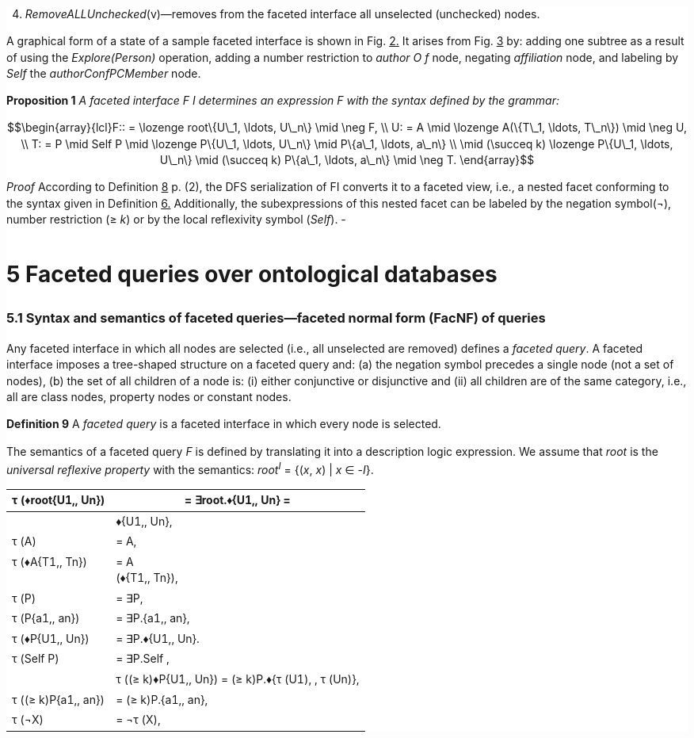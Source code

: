 4. *RemoveALLUnchecked*(v)—removes from the faceted interface all unselected (unchecked) nodes.

A graphical form of a state of a sample faceted interface is shown in Fig. [2.](#page-3-1) It arises from Fig. [3](#page-6-1) by: adding one subtree as a result of using the *Explore(Person)* operation, adding a number restriction to *author O f* node, negating *affiliation* node, and labeling by *Self* the *authorConfPCMember* node.

<span id="page-8-2"></span>**Proposition 1** *A faceted interface F I determines an expression F with the syntax defined by the grammar:*

$$\begin{array}{lcl}F:: = \lozenge root\{U\_1, \ldots, U\_n\} \mid \neg F, \\ U: = A \mid \lozenge A(\{T\_1, \ldots, T\_n\}) \mid \neg U, \\ T: = P \mid Self P \mid \lozenge P\{U\_1, \ldots, U\_n\} \mid P\{a\_1, \ldots, a\_n\} \\ \mid (\succeq k) \lozenge P\{U\_1, \ldots, U\_n\} \mid (\succeq k) P\{a\_1, \ldots, a\_n\} \mid \neg T. \end{array}$$

*Proof* According to Definition [8](#page-7-1) p. (2), the DFS serialization of FI converts it to a faceted view, i.e., a nested facet conforming to the syntax given in Definition [6.](#page-6-3) Additionally, the subexpressions of this nested facet can be labeled by the negation symbol(¬), number restriction (≥ *k*) or by the local reflexivity symbol (*Self*). - 

# <span id="page-8-0"></span>**5 Faceted queries over ontological databases**

### **5.1 Syntax and semantics of faceted queries—faceted normal form (FacNF) of queries**

Any faceted interface in which all nodes are selected (i.e., all unselected are removed) defines a *faceted query*. A faceted interface imposes a tree-shaped structure on a faceted query and: (a) the negation symbol precedes a single node (not a set of nodes), (b) the set of all children of a node is: (i) either conjunctive or disjunctive and (ii) all children are of the same category, i.e., all are class nodes, property nodes or constant nodes.

**Definition 9** A *faceted query* is a faceted interface in which every node is selected.

<span id="page-8-1"></span>The semantics of a faceted query *F* is defined by translating it into a description logic expression. We assume that *root* is the *universal reflexive property* with the semantics: *root<sup>I</sup>* = {(*x*, *x*) | *x* ∈ -*I*}.

| τ (♦root{U1,, Un})  | = ∃root.♦{U1,, Un} =                               |
|---------------------|----------------------------------------------------|
|                     | ♦{U1,, Un},                                        |
| τ (A)               | = A,                                               |
| τ (♦A{T1,, Tn})     | = A<br>(♦{T1,, Tn}),                               |
| τ (P)               | = ∃P,                                              |
| τ (P{a1,, an})      | = ∃P.{a1,, an},                                    |
| τ (♦P{U1,, Un})     | = ∃P.♦{U1,, Un}.                                   |
| τ (Self P)          | = ∃P.Self ,                                        |
|                     | τ ((≥ k)♦P{U1,, Un}) = (≥ k)P.♦{τ (U1), , τ (Un)}, |
| τ ((≥ k)P{a1,, an}) | = (≥ k)P.{a1,, an},                                |
| τ (¬X)              | = ¬τ (X),                                          |
